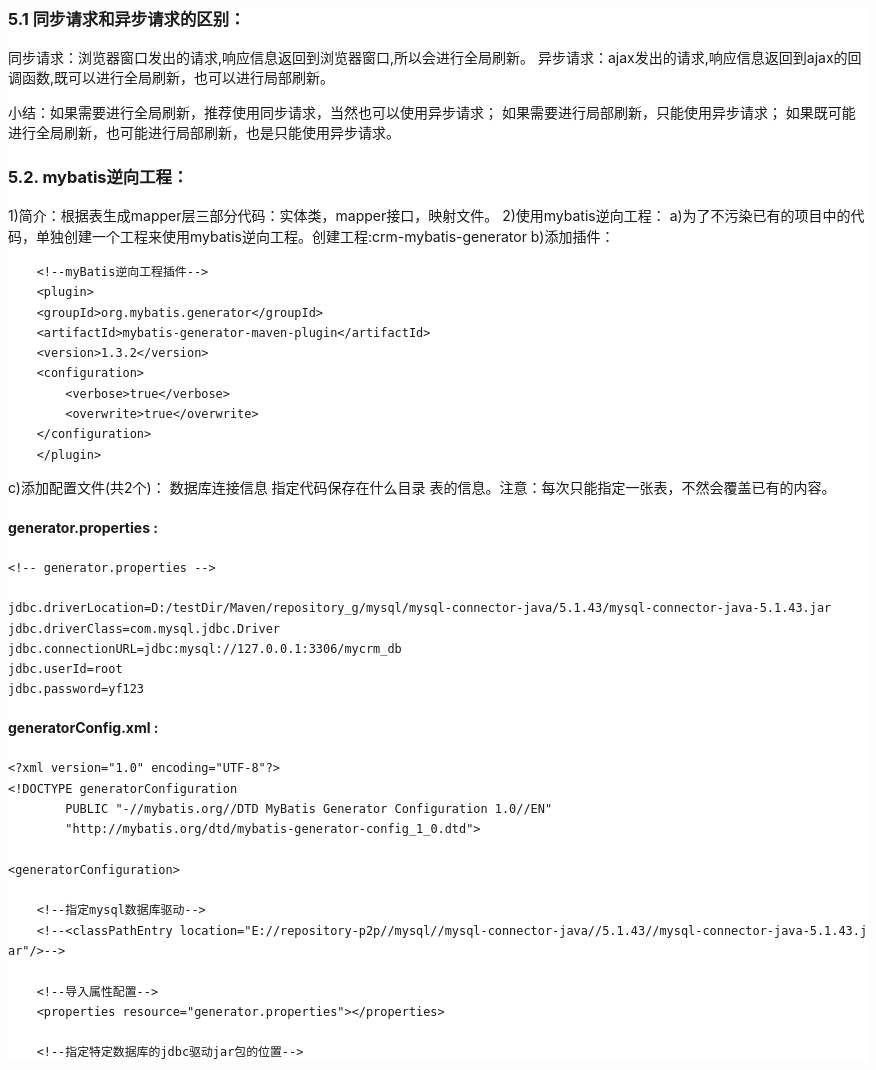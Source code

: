 
### 5.1  同步请求和异步请求的区别：

  同步请求：浏览器窗口发出的请求,响应信息返回到浏览器窗口,所以会进行全局刷新。
  异步请求：ajax发出的请求,响应信息返回到ajax的回调函数,既可以进行全局刷新，也可以进行局部刷新。

  小结：如果需要进行全局刷新，推荐使用同步请求，当然也可以使用异步请求；
        如果需要进行局部刷新，只能使用异步请求；
	如果既可能进行全局刷新，也可能进行局部刷新，也是只能使用异步请求。



### 5.2. mybatis逆向工程：

  1)简介：根据表生成mapper层三部分代码：实体类，mapper接口，映射文件。
  2)使用mybatis逆向工程：
    a)为了不污染已有的项目中的代码，单独创建一个工程来使用mybatis逆向工程。创建工程:crm-mybatis-generator
    b)添加插件：

```
    <!--myBatis逆向工程插件-->
    <plugin>
	<groupId>org.mybatis.generator</groupId>
	<artifactId>mybatis-generator-maven-plugin</artifactId>
	<version>1.3.2</version>
	<configuration>
	    <verbose>true</verbose>
	    <overwrite>true</overwrite>
	</configuration>
    </plugin>
```

   c)添加配置文件(共2个)：
     数据库连接信息
     指定代码保存在什么目录
     表的信息。注意：每次只能指定一张表，不然会覆盖已有的内容。

####  generator.properties :

```
<!-- generator.properties -->

jdbc.driverLocation=D:/testDir/Maven/repository_g/mysql/mysql-connector-java/5.1.43/mysql-connector-java-5.1.43.jar
jdbc.driverClass=com.mysql.jdbc.Driver
jdbc.connectionURL=jdbc:mysql://127.0.0.1:3306/mycrm_db
jdbc.userId=root
jdbc.password=yf123
```

#### generatorConfig.xml :

```
<?xml version="1.0" encoding="UTF-8"?>
<!DOCTYPE generatorConfiguration
        PUBLIC "-//mybatis.org//DTD MyBatis Generator Configuration 1.0//EN"
        "http://mybatis.org/dtd/mybatis-generator-config_1_0.dtd">

<generatorConfiguration>

    <!--指定mysql数据库驱动-->
    <!--<classPathEntry location="E://repository-p2p//mysql//mysql-connector-java//5.1.43//mysql-connector-java-5.1.43.jar"/>-->

    <!--导入属性配置-->
    <properties resource="generator.properties"></properties>

    <!--指定特定数据库的jdbc驱动jar包的位置-->
```